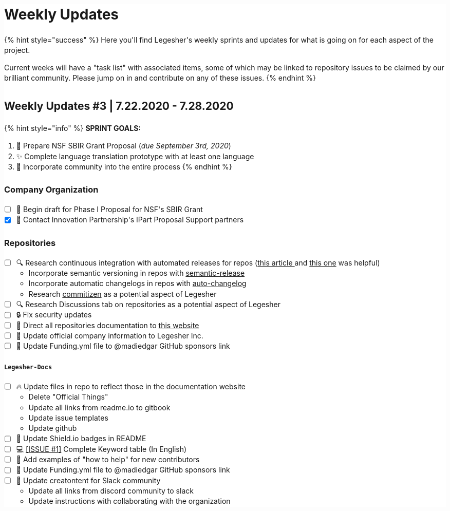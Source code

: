 # Weekly Updates

{% hint style="success" %}
Here you'll find Legesher's weekly sprints and updates for what is going on for each aspect of the project. 

Current weeks will have a "task list" with associated items, some of which may be linked to repository issues to be claimed by our brilliant community. Please jump on in and contribute on any of these issues.
{% endhint %}

## Weekly Updates \#3 \| 7.22.2020 - 7.28.2020

{% hint style="info" %}
**SPRINT GOALS:**

1. 📝 Prepare NSF SBIR Grant Proposal \(_due September 3rd, 2020_\)
2. ✨ Complete language translation prototype with at least one language
3. 🤝 Incorporate community into the entire process
{% endhint %}

### Company Organization

* [ ] 📝 Begin draft for Phase I Proposal for NSF's SBIR Grant
* [x] 💌 Contact Innovation Partnership's IPart Proposal Support partners

### Repositories

* [ ] 🔍 Research continuous integration with automated releases for repos \([this article ](https://medium.com/@kevinkreuzer/the-way-to-fully-automated-releases-in-open-source-projects-44c015f38fd6)and [this one](https://itnext.io/automate-your-releases-versioning-and-release-notes-with-semantic-release-d5575b73d986) was helpful\)
  * Incorporate semantic versioning in repos with [semantic-release](https://github.com/semantic-release/semantic-release) 
  * Incorporate automatic changelogs in repos with [auto-changelog](https://github.com/CookPete/auto-changelog)
  * Research [commitizen](https://github.com/commitizen-tools/commitizen) as a potential aspect of Legesher
* [ ] 🔍 Research Discussions tab on repositories as a potential aspect of Legesher
* [ ] 🔒 Fix security updates 
* [ ] 📝 Direct all repositories documentation to [this website](https://docs.legesher.io/)
* [ ] 📝 Update official company information to Legesher Inc.
* [ ] 📝 Update Funding.yml file to @madiedgar GitHub sponsors link

#### `Legesher-Docs`

* [ ] 🔥 Update files in repo to reflect those in the documentation website
  * Delete "Official Things"
  * Update all links from readme.io to gitbook
  * Update issue templates
  * Update github
* [ ] 📝 Update Shield.io badges in README
* [ ] 💻 [\[ISSUE \#1\]](https://github.com/legesher/legesher-docs/issues/1) Complete Keyword table \(In English\)
* [ ] 📝 Add examples of "how to help" for new contributors
* [ ] 📝 Update Funding.yml file to @madiedgar GitHub sponsors link
* [ ] 📝 Update creatontent for Slack community
  * Update all links from discord community to slack
  * Update instructions with collaborating with the organization
